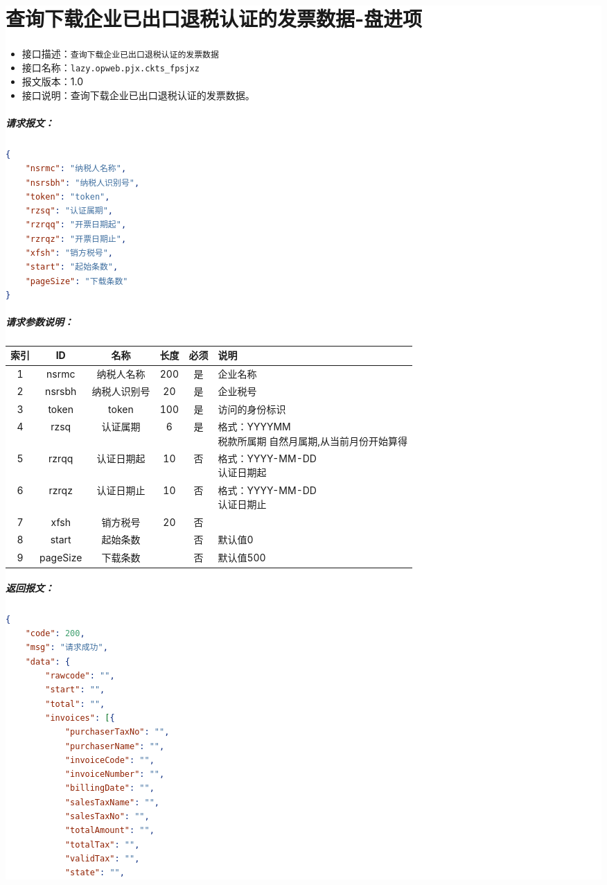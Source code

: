 # 查询下载企业已出口退税认证的发票数据-盘进项

- 接口描述：`查询下载企业已出口退税认证的发票数据`
- 接口名称：`lazy.opweb.pjx.ckts_fpsjxz`
- 报文版本：1.0
- 接口说明：查询下载企业已出口退税认证的发票数据。

##### 请求报文：

```json
{
	"nsrmc": "纳税人名称",
	"nsrsbh": "纳税人识别号",
	"token": "token",
	"rzsq": "认证属期",
	"rzrqq": "开票日期起",
	"rzrqz": "开票日期止",
	"xfsh": "销方税号",
	"start": "起始条数",
	"pageSize": "下载条数"
}
```

#####  请求参数说明：

| 索引 |    ID    |     名称     | 长度 | 必须 | 说明                                    |
| :--: | :------: | :----------: | :--: | :--: | :-------------------------------------- |
|  1   |  nsrmc   |  纳税人名称  | 200  |  是  | 企业名称                                |
|  2   |  nsrsbh  | 纳税人识别号 |  20  |  是  | 企业税号                                |
|  3   |  token   |    token     | 100  |  是  | 访问的身份标识                          |
|  4   |   rzsq   |   认证属期   |  6   |  是  | 格式：YYYYMM<br/>税款所属期 自然月属期,从当前月份开始算得 |
|  5   |  rzrqq   |  认证日期起  |  10  |  否  | 格式：YYYY-MM-DD<br/>认证日期起         |
|  6   |  rzrqz   |  认证日期止  |  10  |  否  | 格式：YYYY-MM-DD<br/>认证日期止         |
|  7   |  xfsh   |  销方税号  |  20  |  否  |          |
|  8   |  start   |   起始条数   |      |  否  | 默认值0                                 |
|  9   | pageSize |   下载条数   |      |  否  | 默认值500                               |

##### 返回报文：

```json
{
	"code": 200,
	"msg": "请求成功",
	"data": {
		"rawcode": "",
		"start": "",
		"total": "",
		"invoices": [{
			"purchaserTaxNo": "",
			"purchaserName": "",
			"invoiceCode": "",
			"invoiceNumber": "",
			"billingDate": "",
			"salesTaxName": "",
			"salesTaxNo": "",
			"totalAmount": "",
			"totalTax": "",
			"validTax": "",
			"state": "",
```